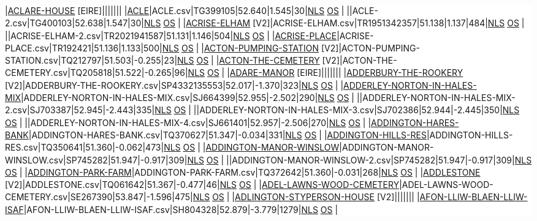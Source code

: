 |[ACLARE-HOUSE](https://github.com/ed-hawkins/rainfall-rescue-data-eire/tree/master/DATA/ACLARE-HOUSE) [EIRE]|||||||
|[ACLE](https://github.com/ed-hawkins/rainfall-rescue/tree/master/DATA/ACLE)|ACLE.csv|TG399105|52.640|1.545|30|[NLS](https://maps.nls.uk/geo/explore/#zoom=17&lat=52.640&lon=1.545&layers=168&b=1) [OS](https://osmaps.ordnancesurvey.co.uk/52.640,1.545,16)  |
||ACLE-2.csv|TG400103|52.638|1.547|30|[NLS](https://maps.nls.uk/geo/explore/#zoom=17&lat=52.638&lon=1.547&layers=168&b=1) [OS](https://osmaps.ordnancesurvey.co.uk/52.638,1.547,16)  |
|[ACRISE-ELHAM](https://github.com/ed-hawkins/rainfall-rescue-data-v2/tree/master/DATA/ACRISE-ELHAM) [V2]|ACRISE-ELHAM.csv|TR1951342357|51.138|1.137|484|[NLS](https://maps.nls.uk/geo/explore/#zoom=17&lat=51.138&lon=1.137&layers=168&b=1) [OS](https://osmaps.ordnancesurvey.co.uk/51.138,1.137,16)  |
||ACRISE-ELHAM-2.csv|TR2021941587|51.131|1.146|504|[NLS](https://maps.nls.uk/geo/explore/#zoom=17&lat=51.131&lon=1.146&layers=168&b=1) [OS](https://osmaps.ordnancesurvey.co.uk/51.131,1.146,16)  |
|[ACRISE-PLACE](https://github.com/ed-hawkins/rainfall-rescue/tree/master/DATA/ACRISE-PLACE)|ACRISE-PLACE.csv|TR192421|51.136|1.133|500|[NLS](https://maps.nls.uk/geo/explore/#zoom=17&lat=51.136&lon=1.133&layers=168&b=1) [OS](https://osmaps.ordnancesurvey.co.uk/51.136,1.133,16)  |
|[ACTON-PUMPING-STATION](https://github.com/ed-hawkins/rainfall-rescue-data-v2/tree/master/DATA/ACTON-PUMPING-STATION) [V2]|ACTON-PUMPING-STATION.csv|TQ212797|51.503|-0.255|23|[NLS](https://maps.nls.uk/geo/explore/#zoom=17&lat=51.503&lon=-0.255&layers=168&b=1) [OS](https://osmaps.ordnancesurvey.co.uk/51.503,-0.255,16)  |
|[ACTON-THE-CEMETERY](https://github.com/ed-hawkins/rainfall-rescue-data-v2/tree/master/DATA/ACTON-THE-CEMETERY) [V2]|ACTON-THE-CEMETERY.csv|TQ205818|51.522|-0.265|96|[NLS](https://maps.nls.uk/geo/explore/#zoom=17&lat=51.522&lon=-0.265&layers=168&b=1) [OS](https://osmaps.ordnancesurvey.co.uk/51.522,-0.265,16)  |
|[ADARE-MANOR](https://github.com/ed-hawkins/rainfall-rescue-data-eire/tree/master/DATA/ADARE-MANOR) [EIRE]|||||||
|[ADDERBURY-THE-ROOKERY](https://github.com/ed-hawkins/rainfall-rescue-data-v2/tree/master/DATA/ADDERBURY-THE-ROOKERY) [V2]|ADDERBURY-THE-ROOKERY.csv|SP4332135553|52.017|-1.370|323|[NLS](https://maps.nls.uk/geo/explore/#zoom=17&lat=52.017&lon=-1.370&layers=168&b=1) [OS](https://osmaps.ordnancesurvey.co.uk/52.017,-1.370,16)  |
|[ADDERLEY-NORTON-IN-HALES-MIX](https://github.com/ed-hawkins/rainfall-rescue/tree/master/DATA/ADDERLEY-NORTON-IN-HALES-MIX)|ADDERLEY-NORTON-IN-HALES-MIX.csv|SJ664399|52.955|-2.502|290|[NLS](https://maps.nls.uk/geo/explore/#zoom=17&lat=52.955&lon=-2.502&layers=168&b=1) [OS](https://osmaps.ordnancesurvey.co.uk/52.955,-2.502,16)  |
||ADDERLEY-NORTON-IN-HALES-MIX-2.csv|SJ703387|52.945|-2.443|335|[NLS](https://maps.nls.uk/geo/explore/#zoom=17&lat=52.945&lon=-2.443&layers=168&b=1) [OS](https://osmaps.ordnancesurvey.co.uk/52.945,-2.443,16)  |
||ADDERLEY-NORTON-IN-HALES-MIX-3.csv|SJ702386|52.944|-2.445|350|[NLS](https://maps.nls.uk/geo/explore/#zoom=17&lat=52.944&lon=-2.445&layers=168&b=1) [OS](https://osmaps.ordnancesurvey.co.uk/52.944,-2.445,16)  |
||ADDERLEY-NORTON-IN-HALES-MIX-4.csv|SJ661401|52.957|-2.506|270|[NLS](https://maps.nls.uk/geo/explore/#zoom=17&lat=52.957&lon=-2.506&layers=168&b=1) [OS](https://osmaps.ordnancesurvey.co.uk/52.957,-2.506,16)  |
|[ADDINGTON-HARES-BANK](https://github.com/ed-hawkins/rainfall-rescue/tree/master/DATA/ADDINGTON-HARES-BANK)|ADDINGTON-HARES-BANK.csv|TQ370627|51.347|-0.034|331|[NLS](https://maps.nls.uk/geo/explore/#zoom=17&lat=51.347&lon=-0.034&layers=168&b=1) [OS](https://osmaps.ordnancesurvey.co.uk/51.347,-0.034,16)  |
|[ADDINGTON-HILLS-RES](https://github.com/ed-hawkins/rainfall-rescue/tree/master/DATA/ADDINGTON-HILLS-RES)|ADDINGTON-HILLS-RES.csv|TQ350641|51.360|-0.062|473|[NLS](https://maps.nls.uk/geo/explore/#zoom=17&lat=51.360&lon=-0.062&layers=168&b=1) [OS](https://osmaps.ordnancesurvey.co.uk/51.360,-0.062,16)  |
|[ADDINGTON-MANOR-WINSLOW](https://github.com/ed-hawkins/rainfall-rescue/tree/master/DATA/ADDINGTON-MANOR-WINSLOW)|ADDINGTON-MANOR-WINSLOW.csv|SP745282|51.947|-0.917|309|[NLS](https://maps.nls.uk/geo/explore/#zoom=17&lat=51.947&lon=-0.917&layers=168&b=1) [OS](https://osmaps.ordnancesurvey.co.uk/51.947,-0.917,16)  |
||ADDINGTON-MANOR-WINSLOW-2.csv|SP745282|51.947|-0.917|309|[NLS](https://maps.nls.uk/geo/explore/#zoom=17&lat=51.947&lon=-0.917&layers=168&b=1) [OS](https://osmaps.ordnancesurvey.co.uk/51.947,-0.917,16)  |
|[ADDINGTON-PARK-FARM](https://github.com/ed-hawkins/rainfall-rescue/tree/master/DATA/ADDINGTON-PARK-FARM)|ADDINGTON-PARK-FARM.csv|TQ372642|51.360|-0.031|268|[NLS](https://maps.nls.uk/geo/explore/#zoom=17&lat=51.360&lon=-0.031&layers=168&b=1) [OS](https://osmaps.ordnancesurvey.co.uk/51.360,-0.031,16)  |
|[ADDLESTONE](https://github.com/ed-hawkins/rainfall-rescue-data-v2/tree/master/DATA/ADDLESTONE) [V2]|ADDLESTONE.csv|TQ061642|51.367|-0.477|46|[NLS](https://maps.nls.uk/geo/explore/#zoom=17&lat=51.367&lon=-0.477&layers=168&b=1) [OS](https://osmaps.ordnancesurvey.co.uk/51.367,-0.477,16)  |
|[ADEL-LAWNS-WOOD-CEMETERY](https://github.com/ed-hawkins/rainfall-rescue/tree/master/DATA/ADEL-LAWNS-WOOD-CEMETERY)|ADEL-LAWNS-WOOD-CEMETERY.csv|SE267390|53.847|-1.596|475|[NLS](https://maps.nls.uk/geo/explore/#zoom=17&lat=53.847&lon=-1.596&layers=168&b=1) [OS](https://osmaps.ordnancesurvey.co.uk/53.847,-1.596,16)  |
|[ADLINGTON-STYPERSON-HOUSE](https://github.com/ed-hawkins/rainfall-rescue-data-v2/tree/master/DATA/ADLINGTON-STYPERSON-HOUSE) [V2]|||||||
|[AFON-LLIW-BLAEN-LLIW-ISAF](https://github.com/ed-hawkins/rainfall-rescue/tree/master/DATA/AFON-LLIW-BLAEN-LLIW-ISAF)|AFON-LLIW-BLAEN-LLIW-ISAF.csv|SH804328|52.879|-3.779|1279|[NLS](https://maps.nls.uk/geo/explore/#zoom=17&lat=52.879&lon=-3.779&layers=168&b=1) [OS](https://osmaps.ordnancesurvey.co.uk/52.879,-3.779,16)  |